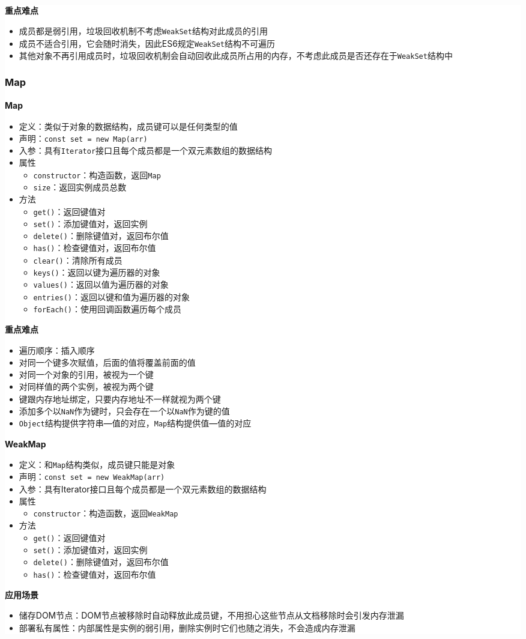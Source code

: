 **重点难点**

- 成员都是弱引用，垃圾回收机制不考虑`WeakSet`结构对此成员的引用
- 成员不适合引用，它会随时消失，因此ES6规定`WeakSet`结构不可遍历
- 其他对象不再引用成员时，垃圾回收机制会自动回收此成员所占用的内存，不考虑此成员是否还存在于`WeakSet`结构中

### Map

**Map**

- 定义：类似于对象的数据结构，成员键可以是任何类型的值
- 声明：`const set = new Map(arr)`
- 入参：具有`Iterator`接口且每个成员都是一个双元素数组的数据结构
- 属性
  - `constructor`：构造函数，返回`Map`
  - `size`：返回实例成员总数
- 方法
  - `get()`：返回键值对
  - `set()`：添加键值对，返回实例
  - `delete()`：删除键值对，返回布尔值
  - `has()`：检查键值对，返回布尔值
  - `clear()`：清除所有成员
  - `keys()`：返回以键为遍历器的对象
  - `values()`：返回以值为遍历器的对象
  - `entries()`：返回以键和值为遍历器的对象
  - `forEach()`：使用回调函数遍历每个成员

**重点难点**

- 遍历顺序：插入顺序
- 对同一个键多次赋值，后面的值将覆盖前面的值
- 对同一个对象的引用，被视为一个键
- 对同样值的两个实例，被视为两个键
- 键跟内存地址绑定，只要内存地址不一样就视为两个键
- 添加多个以`NaN`作为键时，只会存在一个以`NaN`作为键的值
- `Object`结构提供字符串—值的对应，`Map`结构提供值—值的对应

**WeakMap**

- 定义：和`Map`结构类似，成员键只能是对象
- 声明：`const set = new WeakMap(arr)`
- 入参：具有Iterator接口且每个成员都是一个双元素数组的数据结构
- 属性
  - `constructor`：构造函数，返回`WeakMap`
- 方法
  - `get()`：返回键值对
  - `set()`：添加键值对，返回实例
  - `delete()`：删除键值对，返回布尔值
  - `has()`：检查键值对，返回布尔值

**应用场景**

- 储存DOM节点：DOM节点被移除时自动释放此成员键，不用担心这些节点从文档移除时会引发内存泄漏
- 部署私有属性：内部属性是实例的弱引用，删除实例时它们也随之消失，不会造成内存泄漏
